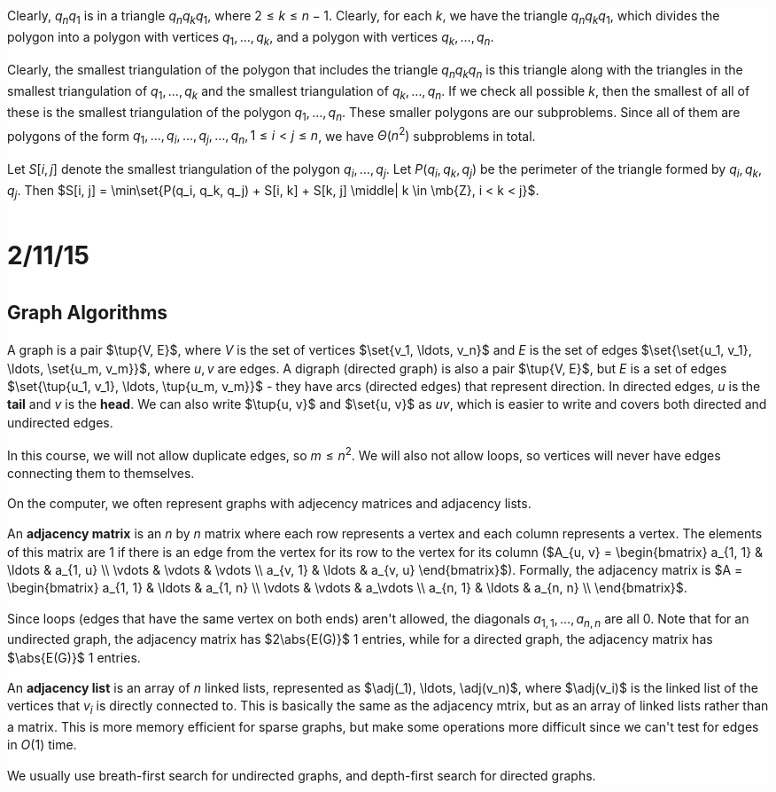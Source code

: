 Clearly, $q_n q_1$ is in a triangle $q_n q_k q_1$, where $2 \le k \le n - 1$. Clearly, for each $k$, we have the triangle $q_n q_k q_1$, which divides the polygon into a polygon with vertices $q_1, \ldots, q_k$, and a polygon with vertices $q_k, \ldots, q_n$.

Clearly, the smallest triangulation of the polygon that includes the triangle $q_n q_k q_n$ is this triangle along with the triangles in the smallest triangulation of $q_1, \ldots, q_k$ and the smallest triangulation of $q_k, \ldots, q_n$. If we check all possible $k$, then the smallest of all of these is the smallest triangulation of the polygon $q_1, \ldots, q_n$. These smaller polygons are our subproblems. Since all of them are polygons of the form $q_1, \ldots, q_i, \ldots, q_j, \ldots, q_n, 1 \le i < j \le n$, we have $\Theta(n^2)$ subproblems in total.

Let $S[i, j]$ denote the smallest triangulation of the polygon $q_i, \ldots, q_j$. Let $P(q_i, q_k, q_j)$ be the perimeter of the triangle formed by $q_i, q_k, q_j$. Then $S[i, j] = \min\set{P(q_i, q_k, q_j) + S[i, k] + S[k, j] \middle| k \in \mb{Z}, i < k < j}$.

# 2/11/15

Graph Algorithms
----------------

A graph is a pair $\tup{V, E}$, where $V$ is the set of vertices $\set{v_1, \ldots, v_n}$ and $E$ is the set of edges $\set{\set{u_1, v_1}, \ldots, \set{u_m, v_m}}$, where $u, v$ are edges. A digraph (directed graph) is also a pair $\tup{V, E}$, but $E$ is a set of edges $\set{\tup{u_1, v_1}, \ldots, \tup{u_m, v_m}}$ - they have arcs (directed edges) that represent direction. In directed edges, $u$ is the **tail** and $v$ is the **head**. We can also write $\tup{u, v}$ and $\set{u, v}$ as $uv$, which is easier to write and covers both directed and undirected edges.

In this course, we will not allow duplicate edges, so $m \le n^2$. We will also not allow loops, so vertices will never have edges connecting them to themselves.

On the computer, we often represent graphs with adjecency matrices and adjacency lists.

An **adjacency matrix** is an $n$ by $n$ matrix where each row represents a vertex and each column represents a vertex. The elements of this matrix are 1 if there is an edge from the vertex for its row to the vertex for its column ($A_{u, v} = \begin{bmatrix} a_{1, 1} & \ldots & a_{1, u} \\ \vdots & \vdots & \vdots \\ a_{v, 1} & \ldots & a_{v, u} \end{bmatrix}$). Formally, the adjacency matrix is $A = \begin{bmatrix}
a_{1, 1} & \ldots & a_{1, n} \\
\vdots & \vdots & a_\vdots \\
a_{n, 1} & \ldots & a_{n, n} \\
\end{bmatrix}$.

Since loops (edges that have the same vertex on both ends) aren't allowed, the diagonals $a_{1, 1}, \ldots, a_{n, n}$ are all 0. Note that for an undirected graph, the adjacency matrix has $2\abs{E(G)}$ 1 entries, while for a directed graph, the adjacency matrix has $\abs{E(G)}$ 1 entries.

An **adjacency list** is an array of $n$ linked lists, represented as $\adj(_1), \ldots, \adj(v_n)$, where $\adj(v_i)$ is the linked list of the vertices that $v_i$ is directly connected to. This is basically the same as the adjacency mtrix, but as an array of linked lists rather than a matrix. This is more memory efficient for sparse graphs, but make some operations more difficult since we can't test for edges in $O(1)$ time.

We usually use breath-first search for undirected graphs, and depth-first search for directed graphs.
